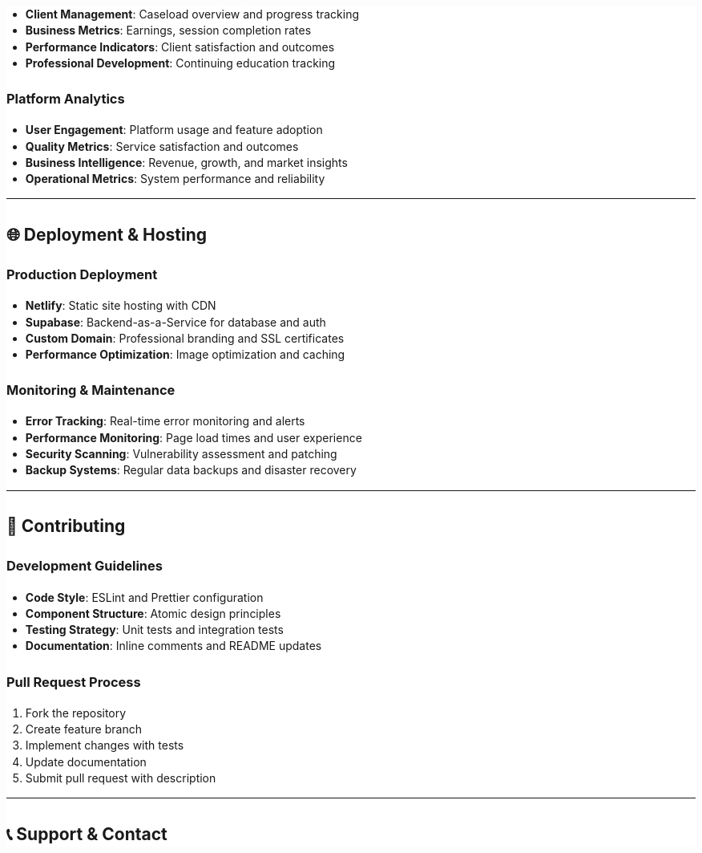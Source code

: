 - **Client Management**: Caseload overview and progress tracking
- **Business Metrics**: Earnings, session completion rates
- **Performance Indicators**: Client satisfaction and outcomes
- **Professional Development**: Continuing education tracking

### **Platform Analytics**

- **User Engagement**: Platform usage and feature adoption
- **Quality Metrics**: Service satisfaction and outcomes
- **Business Intelligence**: Revenue, growth, and market insights
- **Operational Metrics**: System performance and reliability

---

## 🌐 **Deployment & Hosting**

### **Production Deployment**

- **Netlify**: Static site hosting with CDN
- **Supabase**: Backend-as-a-Service for database and auth
- **Custom Domain**: Professional branding and SSL certificates
- **Performance Optimization**: Image optimization and caching

### **Monitoring & Maintenance**

- **Error Tracking**: Real-time error monitoring and alerts
- **Performance Monitoring**: Page load times and user experience
- **Security Scanning**: Vulnerability assessment and patching
- **Backup Systems**: Regular data backups and disaster recovery

---

## 🤝 **Contributing**

### **Development Guidelines**

- **Code Style**: ESLint and Prettier configuration
- **Component Structure**: Atomic design principles
- **Testing Strategy**: Unit tests and integration tests
- **Documentation**: Inline comments and README updates

### **Pull Request Process**

1. Fork the repository
2. Create feature branch
3. Implement changes with tests
4. Update documentation
5. Submit pull request with description

---

## 📞 **Support & Contact**
